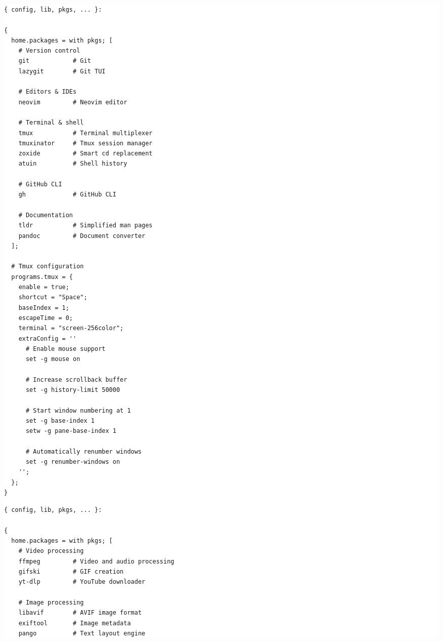 ```plaintext
{ config, lib, pkgs, ... }:

{
  home.packages = with pkgs; [
    # Version control
    git            # Git
    lazygit        # Git TUI
    
    # Editors & IDEs
    neovim         # Neovim editor
    
    # Terminal & shell
    tmux           # Terminal multiplexer
    tmuxinator     # Tmux session manager
    zoxide         # Smart cd replacement
    atuin          # Shell history
    
    # GitHub CLI
    gh             # GitHub CLI
    
    # Documentation
    tldr           # Simplified man pages
    pandoc         # Document converter
  ];

  # Tmux configuration
  programs.tmux = {
    enable = true;
    shortcut = "Space";
    baseIndex = 1;
    escapeTime = 0;
    terminal = "screen-256color";
    extraConfig = ''
      # Enable mouse support
      set -g mouse on
      
      # Increase scrollback buffer
      set -g history-limit 50000
      
      # Start window numbering at 1
      set -g base-index 1
      setw -g pane-base-index 1
      
      # Automatically renumber windows
      set -g renumber-windows on
    '';
  };
}
```

```plaintext
{ config, lib, pkgs, ... }:

{
  home.packages = with pkgs; [
    # Video processing
    ffmpeg         # Video and audio processing
    gifski         # GIF creation
    yt-dlp         # YouTube downloader
    
    # Image processing
    libavif        # AVIF image format
    exiftool       # Image metadata
    pango          # Text layout engine
```